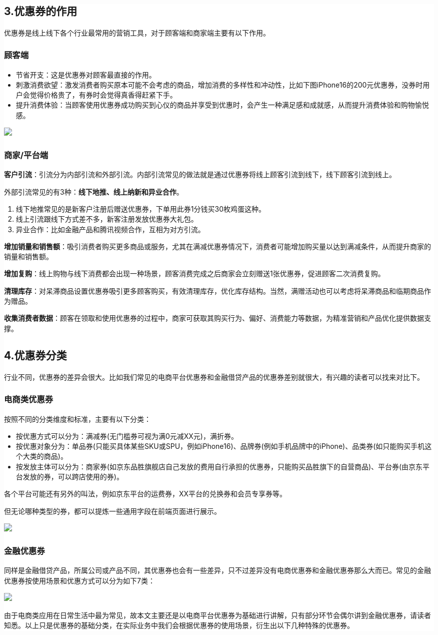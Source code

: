 ## 3.优惠券的作用

优惠券是线上线下各个行业最常用的营销工具，对于顾客端和商家端主要有以下作用。

### 顾客端

*   节省开支：这是优惠券对顾客最直接的作用。
*   刺激消费欲望：激发消费者购买原本可能不会考虑的商品，增加消费的多样性和冲动性，比如下图iPhone16的200元优惠券，没券时用户会觉得价格贵了，有券时会觉得真香得赶紧下手。
*   提升消费体验：当顾客使用优惠券成功购买到心仪的商品并享受到优惠时，会产生一种满足感和成就感，从而提升消费体验和购物愉悦感。

![](https://image.woshipm.com/2025/04/02/29908aa8-0fc1-11f0-aa0d-00163e09d72f.jpg)

### 商家/平台端

**客户引流**：引流分为内部引流和外部引流。内部引流常见的做法就是通过优惠券将线上顾客引流到线下，线下顾客引流到线上。

外部引流常见的有3种：**线下地推、线上纳新和异业合作**。

1.  线下地推常见的是新客户注册后赠送优惠券，下单用此券1分钱买30枚鸡蛋这种。
2.  线上引流跟线下方式差不多，新客注册发放优惠券大礼包。
3.  异业合作：比如金融产品和腾讯视频合作，互相为对方引流。

**增加销量和销售额**：吸引消费者购买更多商品或服务，尤其在满减优惠券情况下，消费者可能增加购买量以达到满减条件，从而提升商家的销量和销售额。

**增加复购**：线上购物与线下消费都会出现一种场景，顾客消费完成之后商家会立刻赠送1张优惠券，促进顾客二次消费复购。

**清理库存**：对呆滞商品设置优惠券吸引更多顾客购买，有效清理库存，优化库存结构。当然，满赠活动也可以考虑将呆滞商品和临期商品作为赠品。

**收集消费者数据**：顾客在领取和使用优惠券的过程中，商家可获取其购买行为、偏好、消费能力等数据，为精准营销和产品优化提供数据支撑。

## 4.优惠券分类

行业不同，优惠券的差异会很大。比如我们常见的电商平台优惠券和金融借贷产品的优惠券差别就很大，有兴趣的读者可以找来对比下。

### 电商类优惠券

按照不同的分类维度和标准，主要有以下分类：

*   按优惠方式可以分为：满减券(无门槛券可视为满0元减XX元)，满折券。
*   按优惠对象分为：单品券(只能买具体某些SKU或SPU，例如iPhone16)、品牌券(例如手机品牌中的iPhone)、品类券(如只能购买手机这个大类的商品)。
*   按发放主体可以分为：商家券(如京东品胜旗舰店自己发放的费用自行承担的优惠券，只能购买品胜旗下的自营商品)、平台券(由京东平台发放的券，可以跨店使用的券)。

各个平台可能还有另外的叫法，例如京东平台的运费券，XX平台的兑换券和会员专享券等。

但无论哪种类型的券，都可以提炼一些通用字段在前端页面进行展示。

![](https://image.woshipm.com/2025/04/02/387945dc-0fc1-11f0-bd6a-00163e09d72f.jpg)

### 金融优惠券

同样是金融借贷产品，所属公司或产品不同，其优惠券也会有一些差异，只不过差异没有电商优惠券和金融优惠券那么大而已。常见的金融优惠券按使用场景和优惠方式可以分为如下7类：

![](https://image.woshipm.com/2025/04/02/41a3f652-0fc1-11f0-aa0d-00163e09d72f.jpg)

由于电商类应用在日常生活中最为常见，故本文主要还是以电商平台优惠券为基础进行讲解，只有部分环节会偶尔讲到金融优惠券，请读者知悉。以上只是优惠券的基础分类，在实际业务中我们会根据优惠券的使用场景，衍生出以下几种特殊的优惠券。

